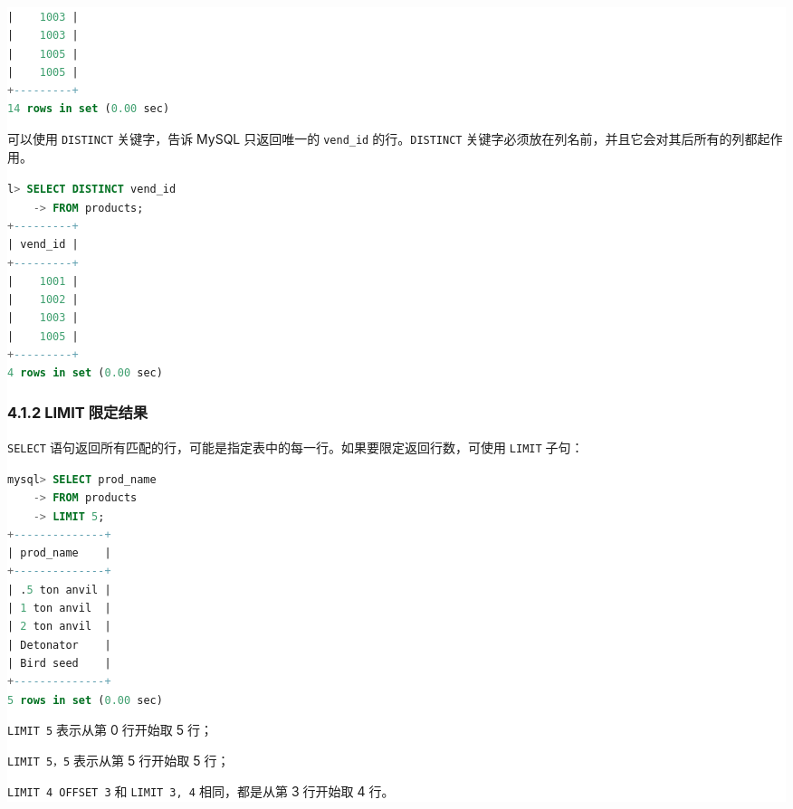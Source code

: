 ```sql
|    1003 |
|    1003 |
|    1005 |
|    1005 |
+---------+
14 rows in set (0.00 sec)

```

可以使用 `DISTINCT` 关键字，告诉 MySQL 只返回唯一的 `vend_id` 的行。`DISTINCT` 关键字必须放在列名前，并且它会对其后所有的列都起作用。

```sql
l> SELECT DISTINCT vend_id  
    -> FROM products;
+---------+
| vend_id |
+---------+
|    1001 |
|    1002 |
|    1003 |
|    1005 |
+---------+
4 rows in set (0.00 sec)

```



### 4.1.2 LIMIT 限定结果

`SELECT` 语句返回所有匹配的行，可能是指定表中的每一行。如果要限定返回行数，可使用 `LIMIT` 子句：

```sql
mysql> SELECT prod_name
    -> FROM products
    -> LIMIT 5;
+--------------+
| prod_name    |
+--------------+
| .5 ton anvil |
| 1 ton anvil  |
| 2 ton anvil  |
| Detonator    |
| Bird seed    |
+--------------+
5 rows in set (0.00 sec)

```

`LIMIT 5` 表示从第 0 行开始取 5 行；

`LIMIT 5，5` 表示从第 5 行开始取 5 行；

`LIMIT 4 OFFSET 3` 和 `LIMIT 3, 4` 相同，都是从第 3 行开始取 4 行。

